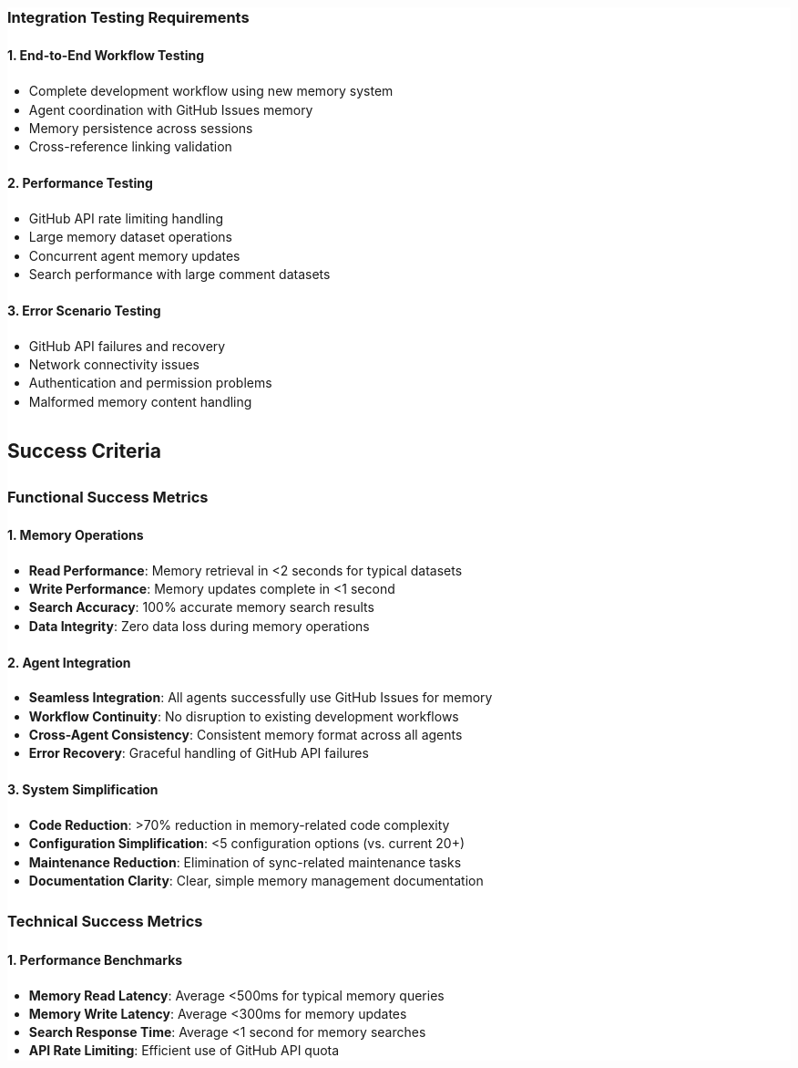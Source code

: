 ### Integration Testing Requirements

#### 1. End-to-End Workflow Testing
- Complete development workflow using new memory system
- Agent coordination with GitHub Issues memory
- Memory persistence across sessions
- Cross-reference linking validation

#### 2. Performance Testing
- GitHub API rate limiting handling
- Large memory dataset operations
- Concurrent agent memory updates
- Search performance with large comment datasets

#### 3. Error Scenario Testing
- GitHub API failures and recovery
- Network connectivity issues
- Authentication and permission problems
- Malformed memory content handling

## Success Criteria

### Functional Success Metrics

#### 1. Memory Operations
- **Read Performance**: Memory retrieval in <2 seconds for typical datasets
- **Write Performance**: Memory updates complete in <1 second
- **Search Accuracy**: 100% accurate memory search results
- **Data Integrity**: Zero data loss during memory operations

#### 2. Agent Integration
- **Seamless Integration**: All agents successfully use GitHub Issues for memory
- **Workflow Continuity**: No disruption to existing development workflows
- **Cross-Agent Consistency**: Consistent memory format across all agents
- **Error Recovery**: Graceful handling of GitHub API failures

#### 3. System Simplification
- **Code Reduction**: >70% reduction in memory-related code complexity
- **Configuration Simplification**: <5 configuration options (vs. current 20+)
- **Maintenance Reduction**: Elimination of sync-related maintenance tasks
- **Documentation Clarity**: Clear, simple memory management documentation

### Technical Success Metrics

#### 1. Performance Benchmarks
- **Memory Read Latency**: Average <500ms for typical memory queries
- **Memory Write Latency**: Average <300ms for memory updates
- **Search Response Time**: Average <1 second for memory searches
- **API Rate Limiting**: Efficient use of GitHub API quota
